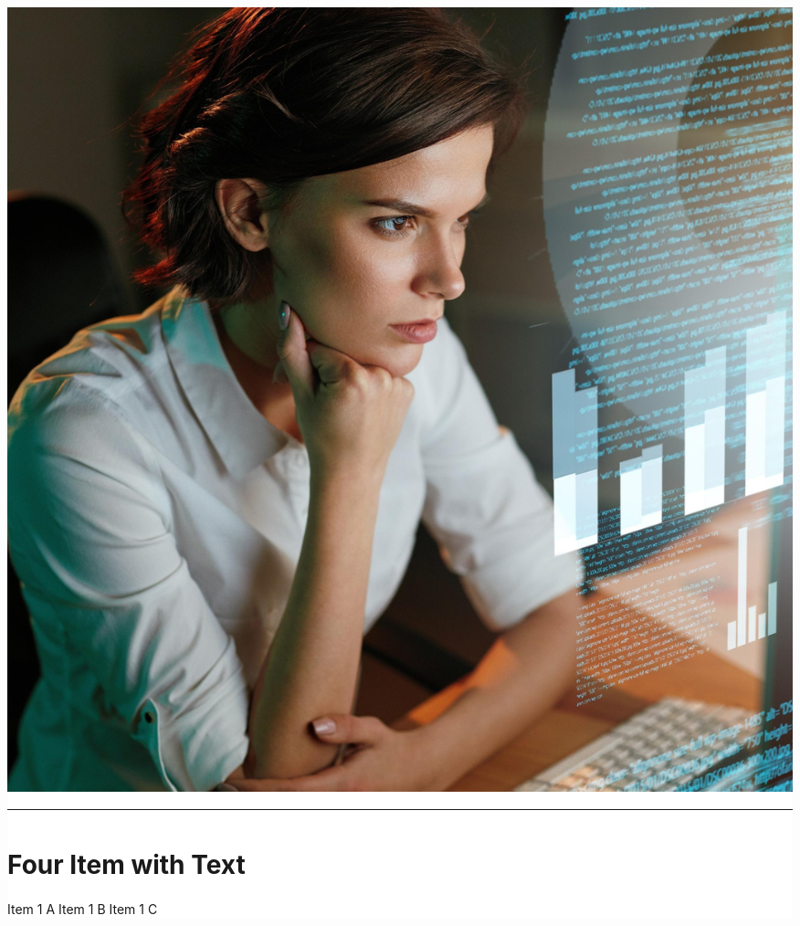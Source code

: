 ![image A picture containing text, indoor, person, computer](images/276-4.jpeg)




---


# Four Item with Text
Item 1 A
Item 1 B
Item 1 C
